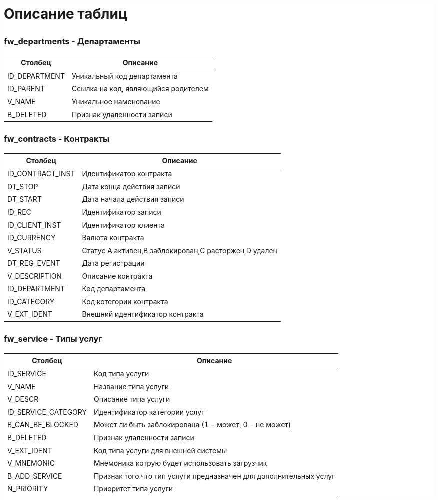 ﻿# Описание таблиц

### fw_departments - Департаменты
| Столбец | Описание |
| --- | --- |
|ID_DEPARTMENT|Уникальный код департамента|
|ID_PARENT|Ссылка на код, являющийся родителем|
|V_NAME|Уникальное наменование|
|B_DELETED|Признак удаленности записи|

### fw_contracts - Контракты
| Столбец | Описание |
| --- | --- |
|ID_CONTRACT_INST|Идентификатор контракта|
|DT_STOP|Дата конца действия записи|
|DT_START|Дата начала действия записи|
|ID_REC|Идентификатор записи|
|ID_CLIENT_INST|Идентификатор клиента|
|ID_CURRENCY|Валюта контракта|
|V_STATUS|Статус А активен,B заблокирован,С расторжен,D удален|
|DT_REG_EVENT|Дата регистрации|
|V_DESCRIPTION|Описание контракта|
|ID_DEPARTMENT|Код департамента|
|ID_CATEGORY|Код котегории контракта|
|V_EXT_IDENT|Внешний идентификатор контракта|

### fw_service - Типы услуг
| Столбец | Описание |
| --- | --- |
|ID_SERVICE|Код типа услуги|
|V_NAME|Название типа услуги|
|V_DESCR|Описание  типа  услуги|
|ID_SERVICE_CATEGORY|Идентификатор категории услуг|
|B_CAN_BE_BLOCKED|Может ли быть заблокирована (1 - может, 0 - не может)|
|B_DELETED|Признак удаленности записи|
|V_EXT_IDENT|Код типа услуги для внешней системы|
|V_MNEMONIC|Мнемоника котрую будет использовать загрузчик|
|B_ADD_SERVICE|Признак того что тип услуги предназначен для дополнительных услуг|
|N_PRIORITY|Приоритет типа услуги|
